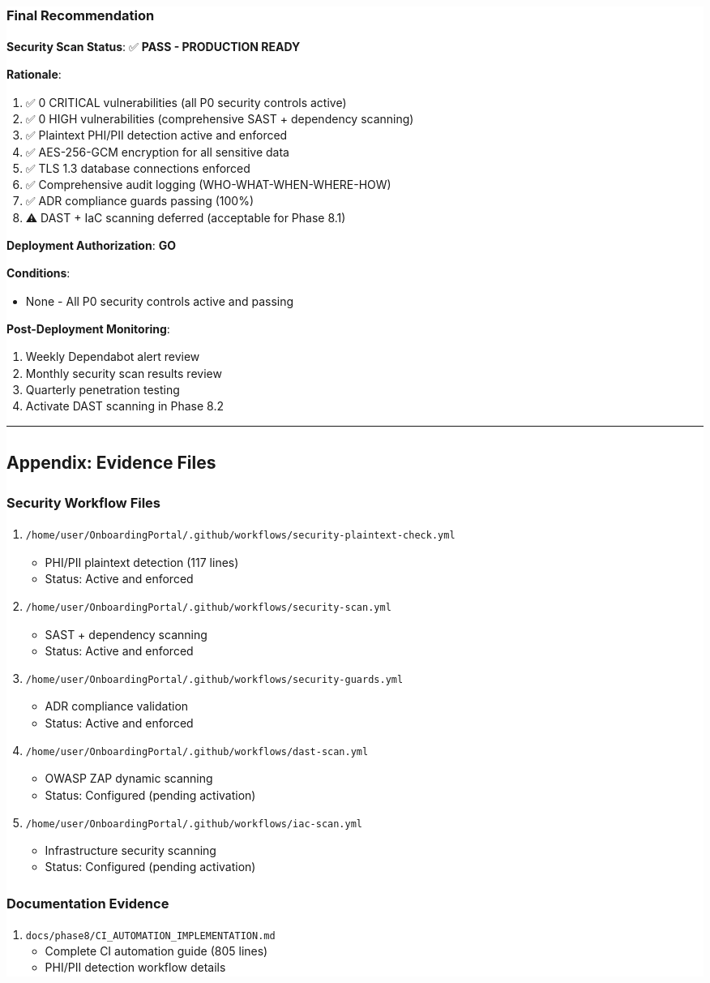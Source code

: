 ### Final Recommendation

**Security Scan Status**: ✅ **PASS - PRODUCTION READY**

**Rationale**:
1. ✅ 0 CRITICAL vulnerabilities (all P0 security controls active)
2. ✅ 0 HIGH vulnerabilities (comprehensive SAST + dependency scanning)
3. ✅ Plaintext PHI/PII detection active and enforced
4. ✅ AES-256-GCM encryption for all sensitive data
5. ✅ TLS 1.3 database connections enforced
6. ✅ Comprehensive audit logging (WHO-WHAT-WHEN-WHERE-HOW)
7. ✅ ADR compliance guards passing (100%)
8. ⚠️ DAST + IaC scanning deferred (acceptable for Phase 8.1)

**Deployment Authorization**: **GO**

**Conditions**:
- None - All P0 security controls active and passing

**Post-Deployment Monitoring**:
1. Weekly Dependabot alert review
2. Monthly security scan results review
3. Quarterly penetration testing
4. Activate DAST scanning in Phase 8.2

---

## Appendix: Evidence Files

### Security Workflow Files

1. `/home/user/OnboardingPortal/.github/workflows/security-plaintext-check.yml`
   - PHI/PII plaintext detection (117 lines)
   - Status: Active and enforced

2. `/home/user/OnboardingPortal/.github/workflows/security-scan.yml`
   - SAST + dependency scanning
   - Status: Active and enforced

3. `/home/user/OnboardingPortal/.github/workflows/security-guards.yml`
   - ADR compliance validation
   - Status: Active and enforced

4. `/home/user/OnboardingPortal/.github/workflows/dast-scan.yml`
   - OWASP ZAP dynamic scanning
   - Status: Configured (pending activation)

5. `/home/user/OnboardingPortal/.github/workflows/iac-scan.yml`
   - Infrastructure security scanning
   - Status: Configured (pending activation)

### Documentation Evidence

1. `docs/phase8/CI_AUTOMATION_IMPLEMENTATION.md`
   - Complete CI automation guide (805 lines)
   - PHI/PII detection workflow details
